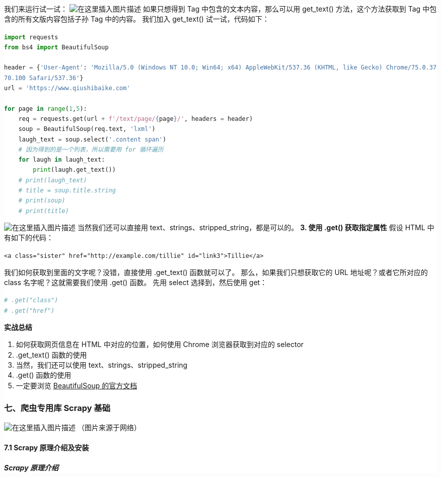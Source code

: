 我们来运行试一试： ![在这里插入图片描述](https://images.gitbook.cn/0ab23e10-c580-11e9-a915-7715b604f4bb) 如果只想得到 Tag 中包含的文本内容，那么可以用 get\_text() 方法，这个方法获取到 Tag 中包含的所有文版内容包括子孙 Tag 中的内容。 我们加入 get\_text() 试一试，代码如下：

```python
import requests
from bs4 import BeautifulSoup

header = {'User-Agent': 'Mozilla/5.0 (Windows NT 10.0; Win64; x64) AppleWebKit/537.36 (KHTML, like Gecko) Chrome/75.0.3770.100 Safari/537.36'}
url = 'https://www.qiushibaike.com'

for page in range(1,5):
    req = requests.get(url + f'/text/page/{page}/', headers = header)
    soup = BeautifulSoup(req.text, 'lxml')
    laugh_text = soup.select('.content span')
    # 因为得到的是一个列表，所以需要用 for 循环遍历
    for laugh in laugh_text:
        print(laugh.get_text())
    # print(laugh_text)
    # title = soup.title.string
    # print(soup)
    # print(title)
```

![在这里插入图片描述](https://images.gitbook.cn/547af1e0-c580-11e9-9d70-f58ea827d9ae) 当然我们还可以直接用 text、strings、stripped\_string，都是可以的。 **3\. 使用 .get() 获取指定属性** 假设 HTML 中有如下的代码：

```markup
<a class="sister" href="http://example.com/tillie" id="link3">Tillie</a>
```

我们如何获取到里面的文字呢？没错，直接使用 .get\_text() 函数就可以了。 那么，如果我们只想获取它的 URL 地址呢？或者它所对应的 class 名字呢？这就需要我们使用 .get() 函数。 先用 select 选择到，然后使用 get：

```python
# .get("class")
# .get("href")
```

**实战总结**

1.  如何获取网页信息在 HTML 中对应的位置，如何使用 Chrome 浏览器获取到对应的 selector
2.  .get\_text() 函数的使用
3.  当然，我们还可以使用 text、strings、stripped\_string
4.  .get() 函数的使用
5.  一定要浏览 [BeautifulSoup 的官方文档](https://www.crummy.com/software/BeautifulSoup/bs4/doc/index.zh.html#get-text)

### 七、爬虫专用库 Scrapy 基础

![在这里插入图片描述](https://images.gitbook.cn/655a6720-c580-11e9-9d70-f58ea827d9ae) （图片来源于网络）

#### 7.1 Scrapy 原理介绍及安装

##### **Scrapy 原理介绍**
